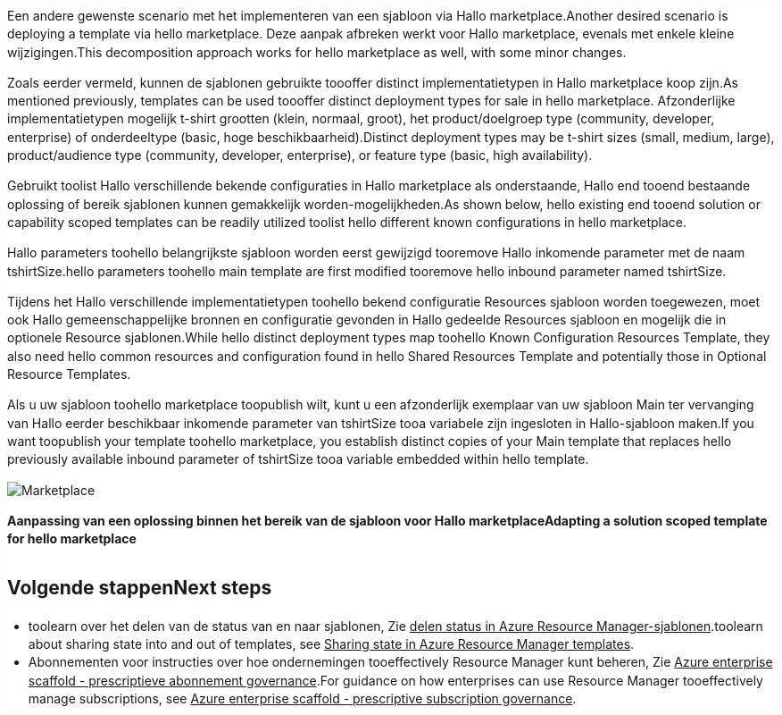<span data-ttu-id="32c6e-381">Een andere gewenste scenario met het implementeren van een sjabloon via Hallo marketplace.</span><span class="sxs-lookup"><span data-stu-id="32c6e-381">Another desired scenario is deploying a template via hello marketplace.</span></span>  <span data-ttu-id="32c6e-382">Deze aanpak afbreken werkt voor Hallo marketplace, evenals met enkele kleine wijzigingen.</span><span class="sxs-lookup"><span data-stu-id="32c6e-382">This decomposition approach works for hello marketplace as well, with some minor changes.</span></span>

<span data-ttu-id="32c6e-383">Zoals eerder vermeld, kunnen de sjablonen gebruikte toooffer distinct implementatietypen in Hallo marketplace koop zijn.</span><span class="sxs-lookup"><span data-stu-id="32c6e-383">As mentioned previously, templates can be used toooffer distinct deployment types for sale in hello marketplace.</span></span> <span data-ttu-id="32c6e-384">Afzonderlijke implementatietypen mogelijk t-shirt grootten (klein, normaal, groot), het product/doelgroep type (community, developer, enterprise) of onderdeeltype (basic, hoge beschikbaarheid).</span><span class="sxs-lookup"><span data-stu-id="32c6e-384">Distinct deployment types may be t-shirt sizes (small, medium, large), product/audience type (community, developer, enterprise), or feature type (basic, high availability).</span></span>

<span data-ttu-id="32c6e-385">Gebruikt toolist Hallo verschillende bekende configuraties in Hallo marketplace als onderstaande, Hallo end tooend bestaande oplossing of bereik sjablonen kunnen gemakkelijk worden-mogelijkheden.</span><span class="sxs-lookup"><span data-stu-id="32c6e-385">As shown below, hello existing end tooend solution or capability scoped templates can be readily utilized toolist hello different known configurations in hello marketplace.</span></span>

<span data-ttu-id="32c6e-386">Hallo parameters toohello belangrijkste sjabloon worden eerst gewijzigd tooremove Hallo inkomende parameter met de naam tshirtSize.</span><span class="sxs-lookup"><span data-stu-id="32c6e-386">hello parameters toohello main template are first modified tooremove hello inbound parameter named tshirtSize.</span></span>

<span data-ttu-id="32c6e-387">Tijdens het Hallo verschillende implementatietypen toohello bekend configuratie Resources sjabloon worden toegewezen, moet ook Hallo gemeenschappelijke bronnen en configuratie gevonden in Hallo gedeelde Resources sjabloon en mogelijk die in optionele Resource sjablonen.</span><span class="sxs-lookup"><span data-stu-id="32c6e-387">While hello distinct deployment types map toohello Known Configuration Resources Template, they also need hello common resources and configuration found in hello Shared Resources Template and potentially those in Optional Resource Templates.</span></span>

<span data-ttu-id="32c6e-388">Als u uw sjabloon toohello marketplace toopublish wilt, kunt u een afzonderlijk exemplaar van uw sjabloon Main ter vervanging van Hallo eerder beschikbaar inkomende parameter van tshirtSize tooa variabele zijn ingesloten in Hallo-sjabloon maken.</span><span class="sxs-lookup"><span data-stu-id="32c6e-388">If you want toopublish your template toohello marketplace, you establish distinct copies of your Main template that replaces hello previously available inbound parameter of tshirtSize tooa variable embedded within hello template.</span></span>

![Marketplace](./media/best-practices-resource-manager-design-templates/marketplace.png)

<span data-ttu-id="32c6e-390">**Aanpassing van een oplossing binnen het bereik van de sjabloon voor Hallo marketplace**</span><span class="sxs-lookup"><span data-stu-id="32c6e-390">**Adapting a solution scoped template for hello marketplace**</span></span>

## <a name="next-steps"></a><span data-ttu-id="32c6e-391">Volgende stappen</span><span class="sxs-lookup"><span data-stu-id="32c6e-391">Next steps</span></span>
* <span data-ttu-id="32c6e-392">toolearn over het delen van de status van en naar sjablonen, Zie [delen status in Azure Resource Manager-sjablonen](best-practices-resource-manager-state.md).</span><span class="sxs-lookup"><span data-stu-id="32c6e-392">toolearn about sharing state into and out of templates, see [Sharing state in Azure Resource Manager templates](best-practices-resource-manager-state.md).</span></span>
* <span data-ttu-id="32c6e-393">Abonnementen voor instructies over hoe ondernemingen tooeffectively Resource Manager kunt beheren, Zie [Azure enterprise scaffold - prescriptieve abonnement governance](resource-manager-subscription-governance.md).</span><span class="sxs-lookup"><span data-stu-id="32c6e-393">For guidance on how enterprises can use Resource Manager tooeffectively manage subscriptions, see [Azure enterprise scaffold - prescriptive subscription governance](resource-manager-subscription-governance.md).</span></span>

